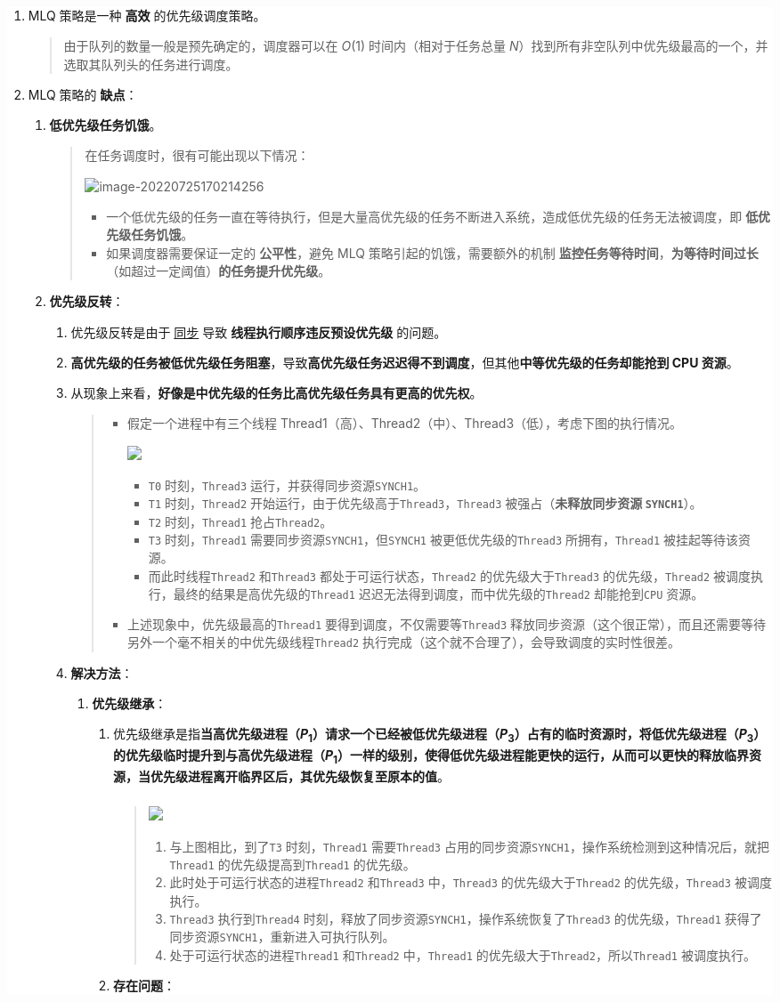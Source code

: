    1. MLQ 策略是一种 **高效** 的优先级调度策略。

      > 由于队列的数量一般是预先确定的，调度器可以在 $O(1)$ 时间内（相对于任务总量 $N$）找到所有非空队列中优先级最高的一个，并选取其队列头的任务进行调度。

5. MLQ 策略的 **缺点**：

   1. **低优先级任务饥饿**。

      > 在任务调度时，很有可能出现以下情况：
      >
      > ![image-20220725170214256](https://notebook.grayson.top/media/202207/2022-07-25_170221_0950120.7069557050334421.png)
      >
      > - 一个低优先级的任务一直在等待执行，但是大量高优先级的任务不断进入系统，造成低优先级的任务无法被调度，即 **低优先级任务饥饿**。
      > - 如果调度器需要保证一定的 **公平性**，避免 MLQ 策略引起的饥饿，需要额外的机制 **监控任务等待时间**，**为等待时间过长**（如超过一定阈值）**的任务提升优先级**。

   2. **优先级反转**：

      1. 优先级反转是由于 [同步](https://notebook.grayson.top/project-26/doc-325) 导致 **线程执行顺序违反预设优先级** 的问题。

      2. **高优先级的任务被低优先级任务阻塞**，导致**高优先级任务迟迟得不到调度**，但其他**中等优先级的任务却能抢到 CPU 资源**。

      3. 从现象上来看，**好像是中优先级的任务比高优先级任务具有更高的优先权**。

         >   - 假定一个进程中有三个线程 Thread1（高）、Thread2（中）、Thread3（低），考虑下图的执行情况。
         >
         >     ![](https://notebook.grayson.top/media/202105/2021-05-18_091611.png)
         >
         >     - `T0` 时刻，`Thread3` 运行，并获得同步资源`SYNCH1`。
         >     - `T1` 时刻，`Thread2` 开始运行，由于优先级高于`Thread3`，`Thread3` 被强占（**未释放同步资源 `SYNCH1`**）。
         >     - `T2` 时刻，`Thread1` 抢占`Thread2`。
         >     - `T3` 时刻，`Thread1` 需要同步资源`SYNCH1`，但`SYNCH1` 被更低优先级的`Thread3` 所拥有，`Thread1` 被挂起等待该资源。
         >     - 而此时线程`Thread2` 和`Thread3` 都处于可运行状态，`Thread2` 的优先级大于`Thread3` 的优先级，`Thread2` 被调度执行，最终的结果是高优先级的`Thread1` 迟迟无法得到调度，而中优先级的`Thread2` 却能抢到`CPU` 资源。
         >
         >   - 上述现象中，优先级最高的`Thread1` 要得到调度，不仅需要等`Thread3` 释放同步资源（这个很正常），而且还需要等待另外一个毫不相关的中优先级线程`Thread2` 执行完成（这个就不合理了），会导致调度的实时性很差。 

      4. **解决方法**：

         1. **优先级继承**：

            1. 优先级继承是指**当高优先级进程（$P_1$）请求一个已经被低优先级进程（$P_3$）占有的临时资源时，将低优先级进程（$P_3$）的优先级临时提升到与高优先级进程（$P_1$）一样的级别，使得低优先级进程能更快的运行，从而可以更快的释放临界资源，当优先级进程离开临界区后，其优先级恢复至原本的值**。

               > ##### 
               >
               > ![](https://notebook.grayson.top/media/202105/2021-05-18_094617.png)
               >
               > 1. 与上图相比，到了`T3` 时刻，`Thread1` 需要`Thread3` 占用的同步资源`SYNCH1`，操作系统检测到这种情况后，就把`Thread1` 的优先级提高到`Thread1` 的优先级。
               > 2. 此时处于可运行状态的进程`Thread2` 和`Thread3` 中，`Thread3` 的优先级大于`Thread2` 的优先级，`Thread3` 被调度执行。
               > 3. `Thread3` 执行到`Thread4` 时刻，释放了同步资源`SYNCH1`，操作系统恢复了`Thread3` 的优先级，`Thread1` 获得了同步资源`SYNCH1`，重新进入可执行队列。
               > 4. 处于可运行状态的进程`Thread1` 和`Thread2` 中，`Thread1` 的优先级大于`Thread2`，所以`Thread1` 被调度执行。

            2. **存在问题**：
